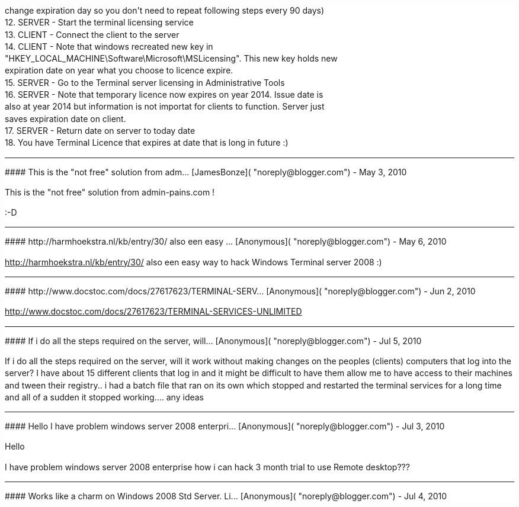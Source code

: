 change expiration day so you don't need to repeat following steps every 90 days)  
12\. SERVER - Start the terminal licensing service  
13\. CLIENT - Connect the client to the server  
14\. CLIENT - Note that windows recreated new key in  
"HKEY\_LOCAL\_MACHINE\Software\Microsoft\MSLicensing\". This new key holds new  
expiration date on year what you choose to licence expire.  
15\. SERVER - Go to the Terminal server licensing in Administrative Tools  
16\. SERVER - Note that temporary licence now expires on year 2014. Issue date is  
also at year 2014 but information is not importat for clients to function. Server just  
saves expiration date on client.  
17\. SERVER - Return date on server to today date  
18\. You have Terminal Licence that expires at date that is long in future :)
<hr />
#### This is the "not free" solution from adm...
[JamesBonze]( "noreply@blogger.com") - <time datetime="2010-05-19T14:12:08.581-07:00">May 3, 2010</time>

This is the "not free" solution from admin-pains.com !  
  
:-D
<hr />
#### http://harmhoekstra.nl/kb/entry/30/ also een easy ...
[Anonymous]( "noreply@blogger.com") - <time datetime="2010-05-29T07:13:06.513-07:00">May 6, 2010</time>

http://harmhoekstra.nl/kb/entry/30/ also een easy way to hack Windows Terminal server 2008 :)
<hr />
#### http://www.docstoc.com/docs/27617623/TERMINAL-SERV...
[Anonymous]( "noreply@blogger.com") - <time datetime="2010-06-22T04:45:56.572-07:00">Jun 2, 2010</time>

http://www.docstoc.com/docs/27617623/TERMINAL-SERVICES-UNLIMITED
<hr />
#### If i do all the steps required on the server, will...
[Anonymous]( "noreply@blogger.com") - <time datetime="2010-07-09T11:16:12.392-07:00">Jul 5, 2010</time>

If i do all the steps required on the server, will it work without making changes on the peoples (clients) computers that log into the server? I have about 15 different clients that log in and it might be difficult to have them allow me to have access to their machines and tween their registry.. i had a batch file that ran on its own which stopped and restarted the terminal services for a long time and all of a sudden it stopped working.... any ideas
<hr />
#### Hello I have problem windows server 2008 enterpri...
[Anonymous]( "noreply@blogger.com") - <time datetime="2010-07-21T04:25:23.748-07:00">Jul 3, 2010</time>

Hello  
  
I have problem windows server 2008 enterprise how i can hack 3 month trial to use Remote desktop???
<hr />
#### Works like a charm on Windows 2008 Std Server. Li...
[Anonymous]( "noreply@blogger.com") - <time datetime="2010-07-22T04:38:59.312-07:00">Jul 4, 2010</time>
